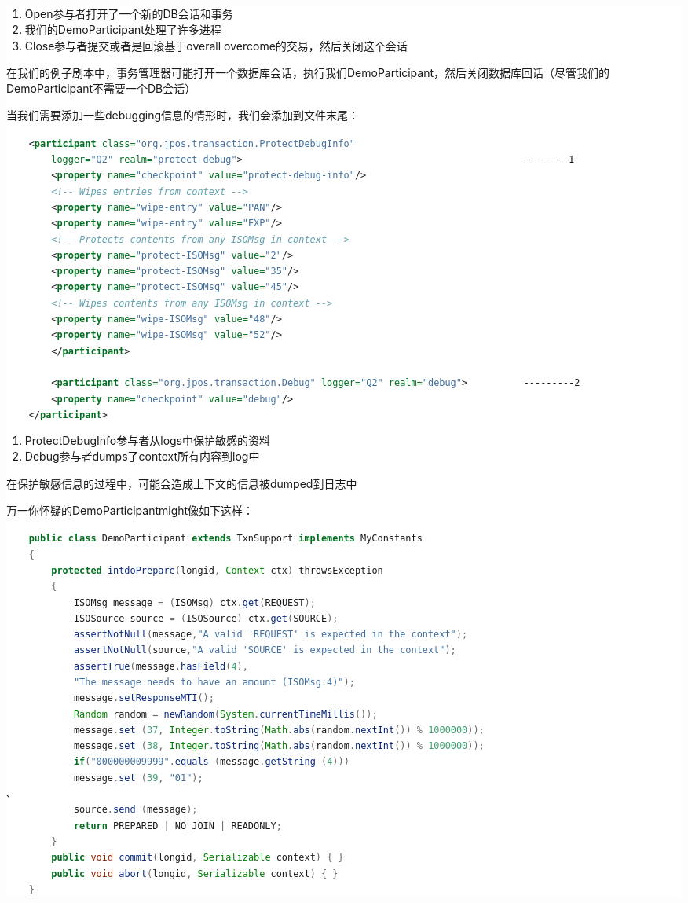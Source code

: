 1. Open参与者打开了一个新的DB会话和事务
1. 我们的DemoParticipant处理了许多进程
1. Close参与者提交或者是回滚基于overall overcome的交易，然后关闭这个会话


在我们的例子剧本中，事务管理器可能打开一个数据库会话，执行我们DemoParticipant，然后关闭数据库回话（尽管我们的DemoParticipant不需要一个DB会话）


当我们需要添加一些debugging信息的情形时，我们会添加到文件末尾：
```xml
    <participant class="org.jpos.transaction.ProtectDebugInfo"
        logger="Q2" realm="protect-debug">                                                  --------1
        <property name="checkpoint" value="protect-debug-info"/>
        <!-- Wipes entries from context -->
        <property name="wipe-entry" value="PAN"/>
        <property name="wipe-entry" value="EXP"/>
        <!-- Protects contents from any ISOMsg in context -->
        <property name="protect-ISOMsg" value="2"/>
        <property name="protect-ISOMsg" value="35"/>
        <property name="protect-ISOMsg" value="45"/>
        <!-- Wipes contents from any ISOMsg in context -->
        <property name="wipe-ISOMsg" value="48"/>
        <property name="wipe-ISOMsg" value="52"/>
        </participant>
        
        <participant class="org.jpos.transaction.Debug" logger="Q2" realm="debug">          ---------2
        <property name="checkpoint" value="debug"/>
    </participant>
```

1. ProtectDebugInfo参与者从logs中保护敏感的资料
1. Debug参与者dumps了context所有内容到log中


在保护敏感信息的过程中，可能会造成上下文的信息被dumped到日志中    

万一你怀疑的DemoParticipantmight像如下这样：
```java
	public class DemoParticipant extends TxnSupport implements MyConstants 
	{
		protected intdoPrepare(longid, Context ctx) throwsException 
		{
			ISOMsg message = (ISOMsg) ctx.get(REQUEST);
			ISOSource source = (ISOSource) ctx.get(SOURCE);
			assertNotNull(message,"A valid 'REQUEST' is expected in the context"); 
			assertNotNull(source,"A valid 'SOURCE' is expected in the context");
			assertTrue(message.hasField(4), 
			"The message needs to have an amount (ISOMsg:4)");
			message.setResponseMTI();
			Random random = newRandom(System.currentTimeMillis());
			message.set (37, Integer.toString(Math.abs(random.nextInt()) % 1000000));
			message.set (38, Integer.toString(Math.abs(random.nextInt()) % 1000000));
			if("000000009999".equals (message.getString (4)))
			message.set (39, "01");
、
			source.send (message);
			return PREPARED | NO_JOIN | READONLY;
		}
		public void commit(longid, Serializable context) { }
		public void abort(longid, Serializable context) { }
	}
```
	